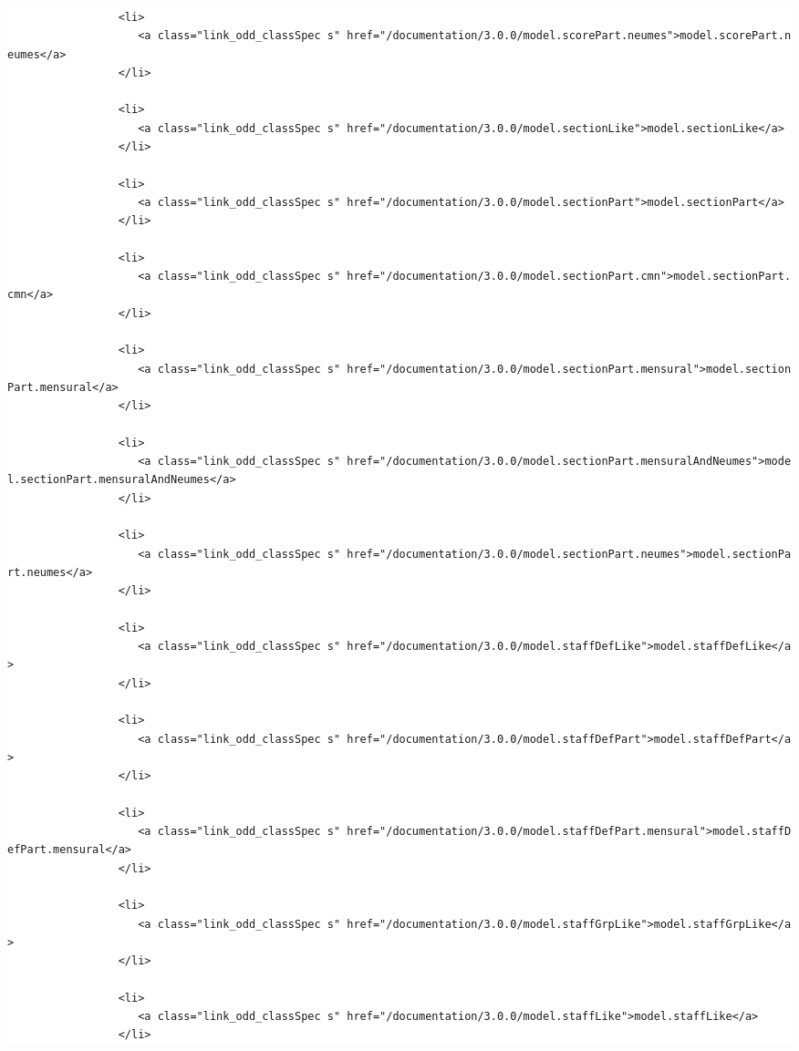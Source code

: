                      <li>
                        <a class="link_odd_classSpec s" href="/documentation/3.0.0/model.scorePart.neumes">model.scorePart.neumes</a>
                     </li>
                     
                     <li>
                        <a class="link_odd_classSpec s" href="/documentation/3.0.0/model.sectionLike">model.sectionLike</a>
                     </li>
                     
                     <li>
                        <a class="link_odd_classSpec s" href="/documentation/3.0.0/model.sectionPart">model.sectionPart</a>
                     </li>
                     
                     <li>
                        <a class="link_odd_classSpec s" href="/documentation/3.0.0/model.sectionPart.cmn">model.sectionPart.cmn</a>
                     </li>
                     
                     <li>
                        <a class="link_odd_classSpec s" href="/documentation/3.0.0/model.sectionPart.mensural">model.sectionPart.mensural</a>
                     </li>
                     
                     <li>
                        <a class="link_odd_classSpec s" href="/documentation/3.0.0/model.sectionPart.mensuralAndNeumes">model.sectionPart.mensuralAndNeumes</a>
                     </li>
                     
                     <li>
                        <a class="link_odd_classSpec s" href="/documentation/3.0.0/model.sectionPart.neumes">model.sectionPart.neumes</a>
                     </li>
                     
                     <li>
                        <a class="link_odd_classSpec s" href="/documentation/3.0.0/model.staffDefLike">model.staffDefLike</a>
                     </li>
                     
                     <li>
                        <a class="link_odd_classSpec s" href="/documentation/3.0.0/model.staffDefPart">model.staffDefPart</a>
                     </li>
                     
                     <li>
                        <a class="link_odd_classSpec s" href="/documentation/3.0.0/model.staffDefPart.mensural">model.staffDefPart.mensural</a>
                     </li>
                     
                     <li>
                        <a class="link_odd_classSpec s" href="/documentation/3.0.0/model.staffGrpLike">model.staffGrpLike</a>
                     </li>
                     
                     <li>
                        <a class="link_odd_classSpec s" href="/documentation/3.0.0/model.staffLike">model.staffLike</a>
                     </li>
                     